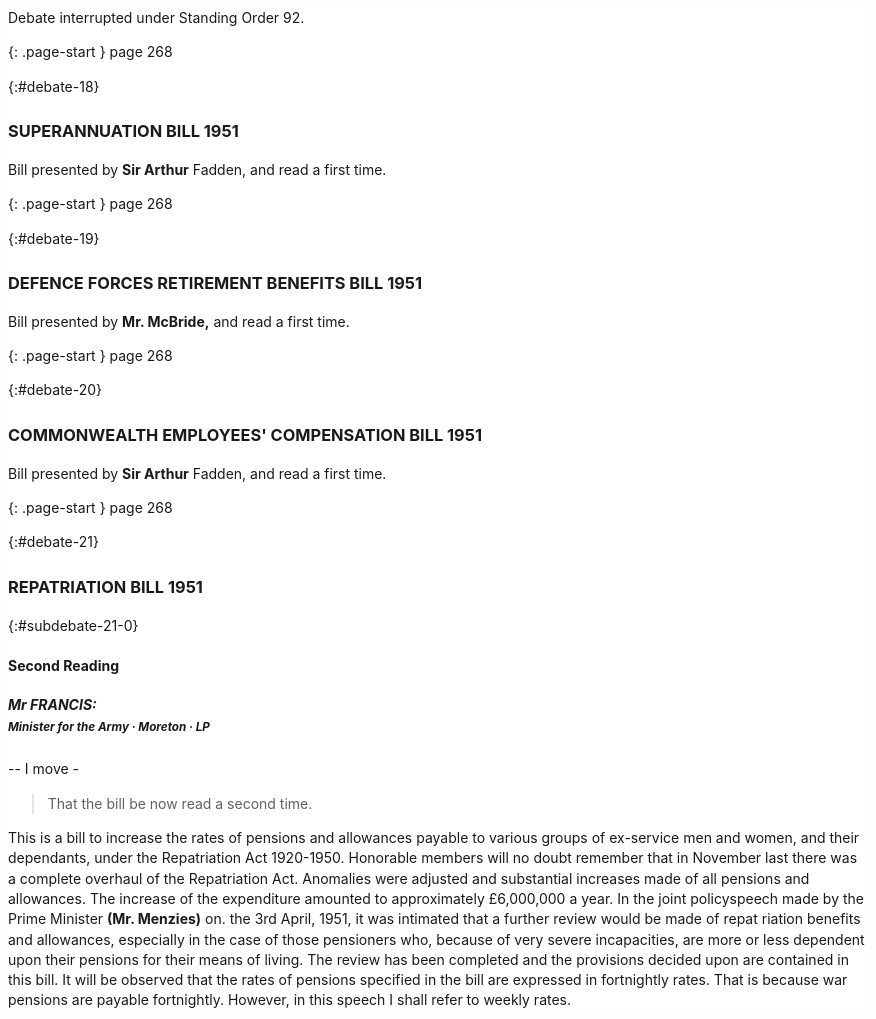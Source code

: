Debate interrupted under Standing Order 92. 

{: .page-start }
page 268

{:#debate-18}
### SUPERANNUATION BILL 1951

Bill presented by  **Sir Arthur**  Fadden, and read a first time. 

{: .page-start }
page 268

{:#debate-19}
### DEFENCE FORCES RETIREMENT BENEFITS BILL 1951

Bill presented by  **Mr. McBride,**  and read a first time. 

{: .page-start }
page 268

{:#debate-20}
### COMMONWEALTH EMPLOYEES' COMPENSATION BILL 1951

Bill presented by  **Sir Arthur**  Fadden, and read a first time. 

{: .page-start }
page 268

{:#debate-21}
### REPATRIATION BILL 1951

{:#subdebate-21-0}
#### Second Reading

##### Mr FRANCIS:<br><small class="text-muted">Minister for the Army &middot; Moreton &middot; LP</small>

-- I move - 

  >That the bill be now  read a second  time. 

This is a bill to increase the rates of pensions and allowances payable to various groups of ex-service men and women, and their dependants, under the Repatriation Act 1920-1950. Honorable members will no doubt remember that in November last there was a complete overhaul of the Repatriation Act. Anomalies were adjusted and substantial increases made of all pensions and allowances. The increase of the expenditure amounted to approximately £6,000,000 a year. In the joint policyspeech made by the Prime Minister  **(Mr. Menzies)**  on. the 3rd April, 1951, it was intimated that a further review would be made of repat riation benefits and allowances, especially in the case of those pensioners who, because of very severe incapacities, are more or less dependent upon their pensions for their means of living. The review has been completed and the provisions decided upon are contained in this bill. It will be observed that the rates of pensions specified in the bill are expressed in fortnightly rates. That is because war pensions are payable fortnightly. However, in this speech I shall refer to weekly rates. 
